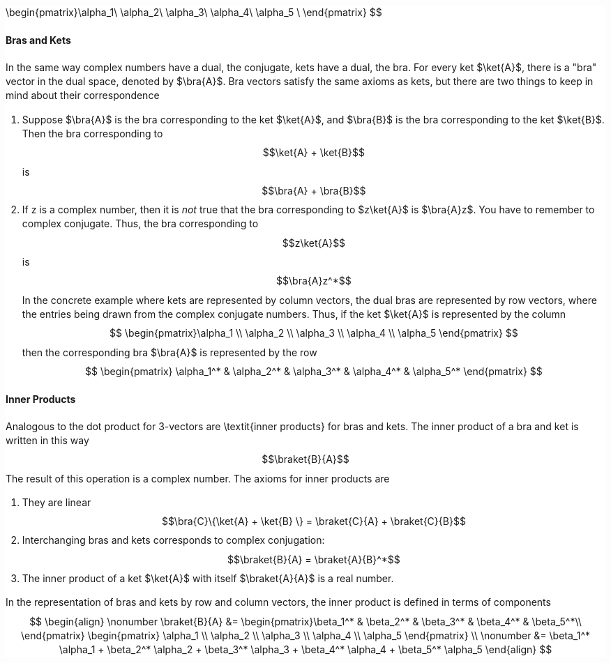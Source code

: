 \begin{pmatrix}\alpha_1\\ \alpha_2\\ \alpha_3\\ \alpha_4\\ \alpha_5 \\ \end{pmatrix}
$$
#### Bras and Kets
In the same way complex numbers have a dual, the conjugate, kets have a dual, the bra. For every ket $\ket{A}$, there is a "bra" vector in the dual space, denoted by $\bra{A}$. Bra vectors satisfy the same axioms as kets, but there are two things to keep in mind about their correspondence

1.  Suppose $\bra{A}$ is the bra corresponding to the ket $\ket{A}$, and $\bra{B}$ is the bra corresponding to the ket $\ket{B}$. Then the bra corresponding to
    $$\ket{A} + \ket{B}$$
    is
    $$\bra{A} + \bra{B}$$
2. If z is a complex number, then it is _not_ true that the bra corresponding to $z\ket{A}$ is $\bra{A}z$. You have to remember to complex conjugate. Thus, the bra corresponding to
    $$z\ket{A}$$
    is
    $$\bra{A}z^*$$
In the concrete example where kets are represented by column vectors, the dual bras are represented by row vectors, where the entries being drawn from the complex conjugate numbers. Thus, if the ket $\ket{A}$ is represented by the column 
$$
\begin{pmatrix}\alpha_1 \\ \alpha_2 \\ \alpha_3 \\ \alpha_4 \\ \alpha_5 \end{pmatrix}
$$
then the corresponding bra $\bra{A}$ is represented by the row
$$
\begin{pmatrix} \alpha_1^* & \alpha_2^* & \alpha_3^* & \alpha_4^* & \alpha_5^* \end{pmatrix}
$$
#### Inner Products
Analogous to the dot product for 3-vectors are \textit{inner products} for bras and kets. The inner product of a bra and ket is written in this way
$$\braket{B}{A}$$
The result of this operation is a complex number. The axioms for inner products are

1.  They are linear
    $$\bra{C}\{\ket{A} + \ket{B} \} = \braket{C}{A} + \braket{C}{B}$$
2.  Interchanging bras and kets corresponds to complex conjugation:
    $$\braket{B}{A} = \braket{A}{B}^*$$
3.  The inner product of a ket $\ket{A}$ with itself $\braket{A}{A}$ is a real number.

In the representation of bras and kets by row and column vectors, the inner product is defined in terms of components
$$
\begin{align}
\nonumber
\braket{B}{A} &= \begin{pmatrix}\beta_1^* & \beta_2^* & \beta_3^* & \beta_4^* & \beta_5^*\\ \end{pmatrix} \begin{pmatrix} \alpha_1 \\ \alpha_2 \\ \alpha_3 \\ \alpha_4 \\ \alpha_5 \end{pmatrix} \\
\nonumber
&= \beta_1^* \alpha_1 + \beta_2^* \alpha_2 + \beta_3^* \alpha_3 + \beta_4^* \alpha_4 + \beta_5^* \alpha_5 
\end{align}
$$
